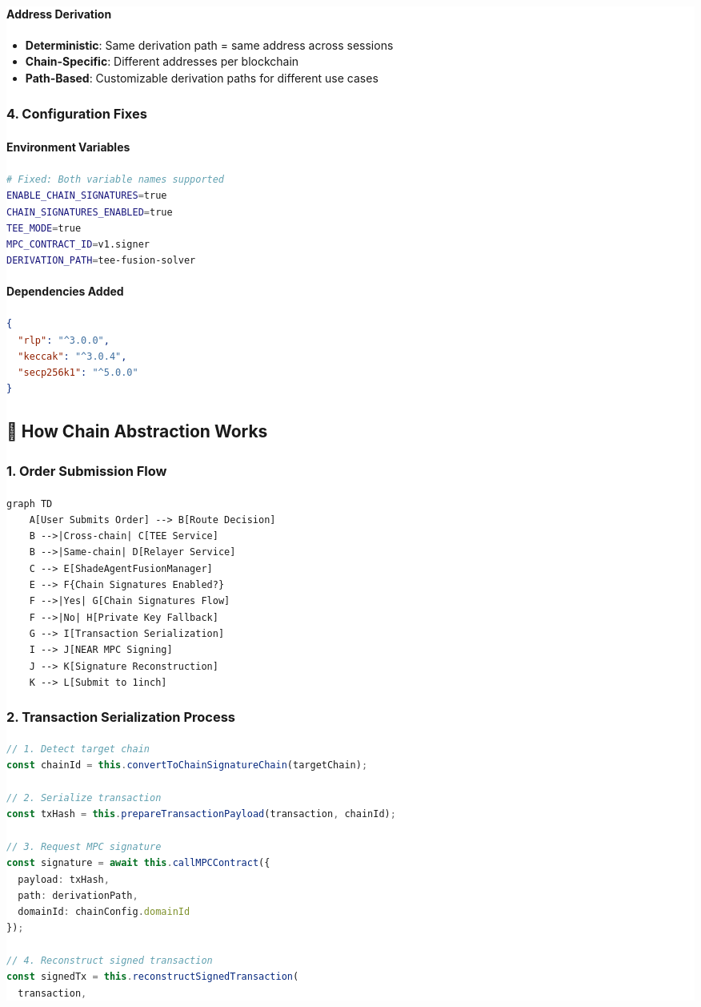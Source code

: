 #### **Address Derivation**
- **Deterministic**: Same derivation path = same address across sessions
- **Chain-Specific**: Different addresses per blockchain
- **Path-Based**: Customizable derivation paths for different use cases

### 4. **Configuration Fixes**

#### **Environment Variables**
```bash
# Fixed: Both variable names supported
ENABLE_CHAIN_SIGNATURES=true
CHAIN_SIGNATURES_ENABLED=true
TEE_MODE=true
MPC_CONTRACT_ID=v1.signer
DERIVATION_PATH=tee-fusion-solver
```

#### **Dependencies Added**
```json
{
  "rlp": "^3.0.0",
  "keccak": "^3.0.4",
  "secp256k1": "^5.0.0"
}
```

## 🔄 How Chain Abstraction Works

### **1. Order Submission Flow**

```mermaid
graph TD
    A[User Submits Order] --> B[Route Decision]
    B -->|Cross-chain| C[TEE Service]
    B -->|Same-chain| D[Relayer Service]
    C --> E[ShadeAgentFusionManager]
    E --> F{Chain Signatures Enabled?}
    F -->|Yes| G[Chain Signatures Flow]
    F -->|No| H[Private Key Fallback]
    G --> I[Transaction Serialization]
    I --> J[NEAR MPC Signing]
    J --> K[Signature Reconstruction]
    K --> L[Submit to 1inch]
```

### **2. Transaction Serialization Process**

```typescript
// 1. Detect target chain
const chainId = this.convertToChainSignatureChain(targetChain);

// 2. Serialize transaction
const txHash = this.prepareTransactionPayload(transaction, chainId);

// 3. Request MPC signature
const signature = await this.callMPCContract({
  payload: txHash,
  path: derivationPath,
  domainId: chainConfig.domainId
});

// 4. Reconstruct signed transaction
const signedTx = this.reconstructSignedTransaction(
  transaction, 
```